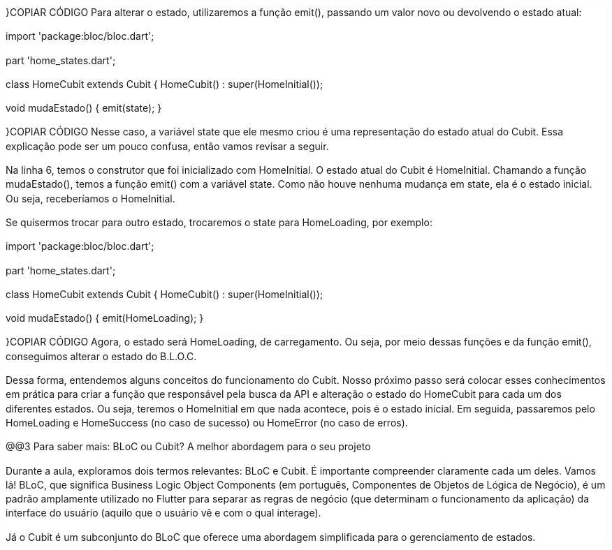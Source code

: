 }COPIAR CÓDIGO
Para alterar o estado, utilizaremos a função emit(), passando um valor novo ou devolvendo o estado atual:

import 'package:bloc/bloc.dart';

part 'home_states.dart';

class HomeCubit extends Cubit<HomeStates> {
  HomeCubit() : super(HomeInitial());

  void mudaEstado() {
    emit(state);
  }

}COPIAR CÓDIGO
Nesse caso, a variável state que ele mesmo criou é uma representação do estado atual do Cubit. Essa explicação pode ser um pouco confusa, então vamos revisar a seguir.

Na linha 6, temos o construtor que foi inicializado com HomeInitial. O estado atual do Cubit é HomeInitial. Chamando a função mudaEstado(), temos a função emit() com a variável state. Como não houve nenhuma mudança em state, ela é o estado inicial. Ou seja, receberíamos o HomeInitial.

Se quisermos trocar para outro estado, trocaremos o state para HomeLoading, por exemplo:

import 'package:bloc/bloc.dart';

part 'home_states.dart';

class HomeCubit extends Cubit<HomeStates> {
  HomeCubit() : super(HomeInitial());

  void mudaEstado() {
    emit(HomeLoading);
  }

}COPIAR CÓDIGO
Agora, o estado será HomeLoading, de carregamento. Ou seja, por meio dessas funções e da função emit(), conseguimos alterar o estado do B.L.O.C.

Dessa forma, entendemos alguns conceitos do funcionamento do Cubit. Nosso próximo passo será colocar esses conhecimentos em prática para criar a função que responsável pela busca da API e alteração o estado do HomeCubit para cada um dos diferentes estados. Ou seja, teremos o HomeInitial em que nada acontece, pois é o estado inicial. Em seguida, passaremos pelo HomeLoading e HomeSuccess (no caso de sucesso) ou HomeError (no caso de erros).

@@3
Para saber mais: BLoC ou Cubit? A melhor abordagem para o seu projeto

Durante a aula, exploramos dois termos relevantes: BLoC e Cubit. É importante compreender claramente cada um deles. Vamos lá!
BLoC, que significa Business Logic Object Components (em português, Componentes de Objetos de Lógica de Negócio), é um padrão amplamente utilizado no Flutter para separar as regras de negócio (que determinam o funcionamento da aplicação) da interface do usuário (aquilo que o usuário vê e com o qual interage).

Já o Cubit é um subconjunto do BLoC que oferece uma abordagem simplificada para o gerenciamento de estados.
